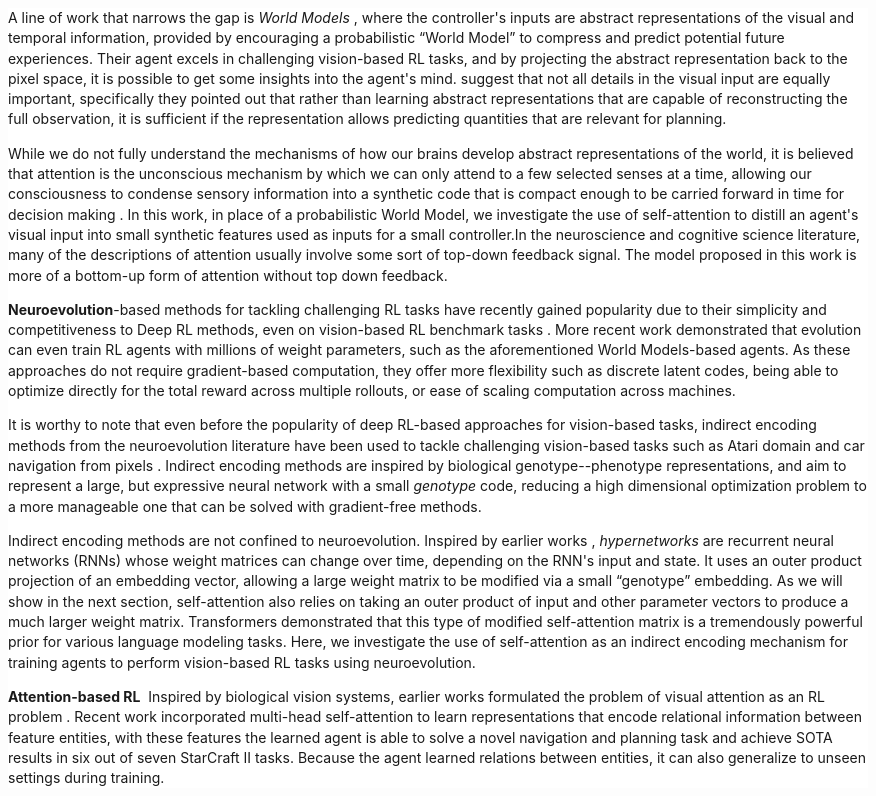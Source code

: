 A line of work that narrows the gap is *World Models* <dt-cite key="ha2018worldmodels,hafner2018learning"></dt-cite>, where the controller's inputs are abstract representations of the visual and temporal information, provided by encouraging a probabilistic “World Model” to compress and predict potential future experiences.
Their agent excels in challenging vision-based RL tasks, and by projecting the abstract representation back to the pixel space, it is possible to get some insights into the agent's mind. <dt-cite key="DBLP:journals/corr/abs-1911-08265,gelada2019deepmdp"></dt-cite> suggest that not all details in the visual input are equally important, specifically they pointed out that rather than learning abstract representations that are capable of reconstructing the full observation, it is sufficient if the representation allows predicting quantities that are relevant for planning.

While we do not fully understand the mechanisms of how our brains develop abstract representations of the world, it is believed that attention is the unconscious mechanism by which we can only attend to a few selected senses at a time, allowing our consciousness to condense sensory information into a synthetic code that is compact enough to be carried forward in time for decision making <dt-cite key="vul2009attention,dehaene2014consciousness"></dt-cite>. In this work, in place of a probabilistic World Model, we investigate the use of self-attention to distill an agent's visual input into small synthetic features used as inputs for a small controller.<dt-fn>In the neuroscience and cognitive science literature, many of the descriptions of attention usually involve some sort of top-down feedback signal. The model proposed in this work is more of a bottom-up form of attention without top down feedback.</dt-fn>

**Neuroevolution**-based methods for tackling challenging RL tasks have recently gained popularity due to their simplicity and competitiveness to Deep RL methods, even on vision-based RL benchmark tasks <dt-cite key="salimans2017evolution,ha2017evolving,such2017deep"></dt-cite><dt-cite key="ha2018designrl,mania2018simple"></dt-cite>. More recent work <dt-cite key="DBLP:conf/gecco/RisiS19,DBLP:journals/corr/abs-2001-01683"></dt-cite> demonstrated that evolution can even train RL agents with millions of weight parameters, such as the aforementioned World Models-based agents. As these approaches do not require gradient-based computation, they offer more flexibility such as discrete latent codes, being able to optimize directly for the total reward across multiple rollouts, or ease of scaling computation across machines.

It is worthy to note that even before the popularity of deep RL-based approaches for vision-based tasks, indirect encoding methods from the neuroevolution literature have been used to tackle challenging vision-based tasks such as Atari domain <dt-cite key="hausknecht2012hyperneat"></dt-cite> and car navigation from pixels <dt-cite key="koutnik2013evolving"></dt-cite>. Indirect encoding methods are inspired by biological genotype--phenotype representations, and aim to represent a large, but expressive neural network with a small *genotype* code, reducing a high dimensional optimization problem to a more manageable one that can be solved with gradient-free methods.

Indirect encoding methods are not confined to neuroevolution. Inspired by earlier works <dt-cite key="stanley2009hyperneat,schmidhuber1993self"></dt-cite>, *hypernetworks* <dt-cite key="ha2017hypernetworks"></dt-cite> are recurrent neural networks (RNNs) whose weight matrices can change over time, depending on the RNN's input and state. It uses an outer product projection of an embedding vector, allowing a large weight matrix to be modified via a small “genotype” embedding. As we will show in the next section, self-attention also relies on taking an outer product of input and other parameter vectors to produce a much larger weight matrix. Transformers <dt-cite key="NIPS2017_7181"></dt-cite> demonstrated that this type of modified self-attention matrix is a tremendously powerful prior for various language modeling tasks. Here, we investigate the use of self-attention as an indirect encoding mechanism for training agents to perform vision-based RL tasks using neuroevolution.

**Attention-based RL**&nbsp; Inspired by biological vision systems, earlier works formulated the problem of visual attention as an RL problem <dt-cite key="schmidhuber1991learning,mnih2014recurrent,stollenga2014deep"></dt-cite><dt-cite key="ba2014multiple,cheung2016emergence"></dt-cite>.
Recent work <dt-cite key="zambaldi2018deep"></dt-cite> incorporated multi-head self-attention to learn representations that encode relational information between feature entities, with these features the learned agent is able to solve a novel navigation and planning task and achieve SOTA results in six out of seven StarCraft II tasks. Because the agent learned relations between entities, it can also generalize to unseen settings during training.
